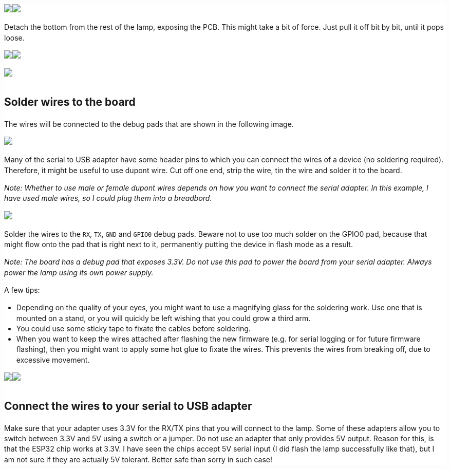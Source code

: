 <img src="../images/04_remove_bolts.jpg" width="200"><img src="../images/05_bolts.jpg" width="200">

Detach the bottom from the rest of the lamp, exposing the PCB. This might take a bit of force. Just
pull it off bit by bit, until it pops loose.

<img src="../images/06_pull_off_the_bottom.jpg" width="200"><img src="../images/07_bottom_removed.jpg" width="200">

<img src="../images/08_board_exposed.jpg" width="400">


## Solder wires to the board

The wires will be connected to the debug pads that are shown in the following image.

<img src="../images/09_debug_pads_for_soldering.jpg" width="400">

Many of the serial to USB adapter have some header pins to which you can connect the wires of a
device (no soldering required). Therefore, it might be useful to use dupont wire. Cut off one end,
strip the wire, tin the wire and solder it to the board. 

*Note: Whether to use male or female dupont wires depends on how you want to connect the serial
adapter. In this example, I have used male wires, so I could plug them into a breadbord.*

<img src="../images/10_stripped_dupont_wires.jpg" width="200">

Solder the wires to the `RX`, `TX`, `GND` and `GPIO0` debug pads.
Beware not to use too much solder on the GPIO0 pad, because that might flow onto the pad that is right
next to it, permanently putting the device in flash mode as a result.

*Note: The board has a debug pad that exposes 3.3V. Do not use this pad to power the board from your
serial adapter. Always power the lamp using its own power supply.*

A few tips:

- Depending on the quality of your eyes, you might want to use a magnifying glass for the soldering
  work. Use one that is mounted on a stand, or you will quickly be left wishing that you could grow
  a third arm.
- You could use some sticky tape to fixate the cables before soldering.
- When you want to keep the wires attached after flashing the new firmware (e.g. for serial logging
  or for future firmware flashing), then you might want to apply some hot glue to fixate the wires.
  This prevents the wires from breaking off, due to excessive movement.

<img src="../images/11_soldered_wires.jpg" width="200"><img src="../images/12_optional_hot_glue.jpg" width="200">


## Connect the wires to your serial to USB adapter

Make sure that your adapter uses 3.3V for the RX/TX pins that you will connect to the lamp. Some of
these adapters allow you to switch between 3.3V and 5V using a switch or a jumper. Do not use an
adapter that only provides 5V output. Reason for this, is that the ESP32 chip works at 3.3V. I have
seen the chips accept 5V serial input (I did flash the lamp successfully like that), but I am not
sure if they are actually 5V tolerant. Better safe than sorry in such case!
